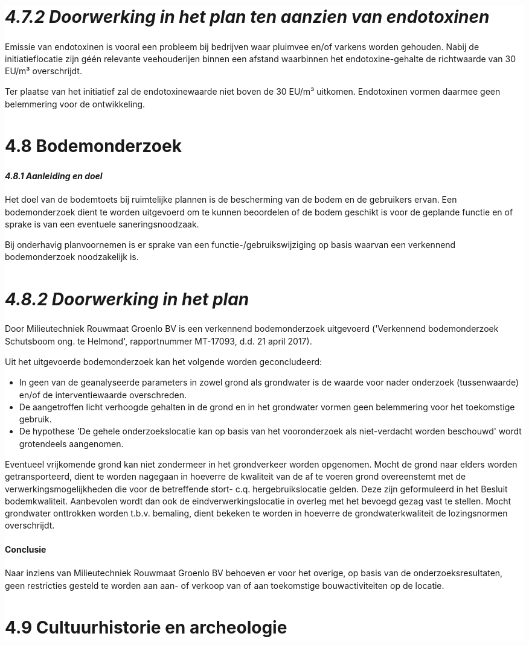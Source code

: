 # <span id="page-44-2"></span>*4.7.2 Doorwerking in het plan ten aanzien van endotoxinen*

Emissie van endotoxinen is vooral een probleem bij bedrijven waar pluimvee en/of varkens worden gehouden. Nabij de initiatieflocatie zijn géén relevante veehouderijen binnen een afstand waarbinnen het endotoxine-gehalte de richtwaarde van 30 EU/m³ overschrijdt.

Ter plaatse van het initiatief zal de endotoxinewaarde niet boven de 30 EU/m³ uitkomen. Endotoxinen vormen daarmee geen belemmering voor de ontwikkeling.

# <span id="page-45-0"></span>**4.8 Bodemonderzoek**

#### <span id="page-45-1"></span>*4.8.1 Aanleiding en doel*

Het doel van de bodemtoets bij ruimtelijke plannen is de bescherming van de bodem en de gebruikers ervan. Een bodemonderzoek dient te worden uitgevoerd om te kunnen beoordelen of de bodem geschikt is voor de geplande functie en of sprake is van een eventuele saneringsnoodzaak.

Bij onderhavig planvoornemen is er sprake van een functie-/gebruikswijziging op basis waarvan een verkennend bodemonderzoek noodzakelijk is.

# <span id="page-45-2"></span>*4.8.2 Doorwerking in het plan*

Door Milieutechniek Rouwmaat Groenlo BV is een verkennend bodemonderzoek uitgevoerd ('Verkennend bodemonderzoek Schutsboom ong. te Helmond', rapportnummer MT-17093, d.d. 21 april 2017).

Uit het uitgevoerde bodemonderzoek kan het volgende worden geconcludeerd:

- In geen van de geanalyseerde parameters in zowel grond als grondwater is de waarde voor nader onderzoek (tussenwaarde) en/of de interventiewaarde overschreden.
- De aangetroffen licht verhoogde gehalten in de grond en in het grondwater vormen geen belemmering voor het toekomstige gebruik.
- De hypothese 'De gehele onderzoekslocatie kan op basis van het vooronderzoek als niet-verdacht worden beschouwd' wordt grotendeels aangenomen.

Eventueel vrijkomende grond kan niet zondermeer in het grondverkeer worden opgenomen. Mocht de grond naar elders worden getransporteerd, dient te worden nagegaan in hoeverre de kwaliteit van de af te voeren grond overeenstemt met de verwerkingsmogelijkheden die voor de betreffende stort- c.q. hergebruikslocatie gelden. Deze zijn geformuleerd in het Besluit bodemkwaliteit. Aanbevolen wordt dan ook de eindverwerkingslocatie in overleg met het bevoegd gezag vast te stellen. Mocht grondwater onttrokken worden t.b.v. bemaling, dient bekeken te worden in hoeverre de grondwaterkwaliteit de lozingsnormen overschrijdt.

#### Conclusie

Naar inziens van Milieutechniek Rouwmaat Groenlo BV behoeven er voor het overige, op basis van de onderzoeksresultaten, geen restricties gesteld te worden aan aan- of verkoop van of aan toekomstige bouwactiviteiten op de locatie.

# <span id="page-46-0"></span>**4.9 Cultuurhistorie en archeologie**
